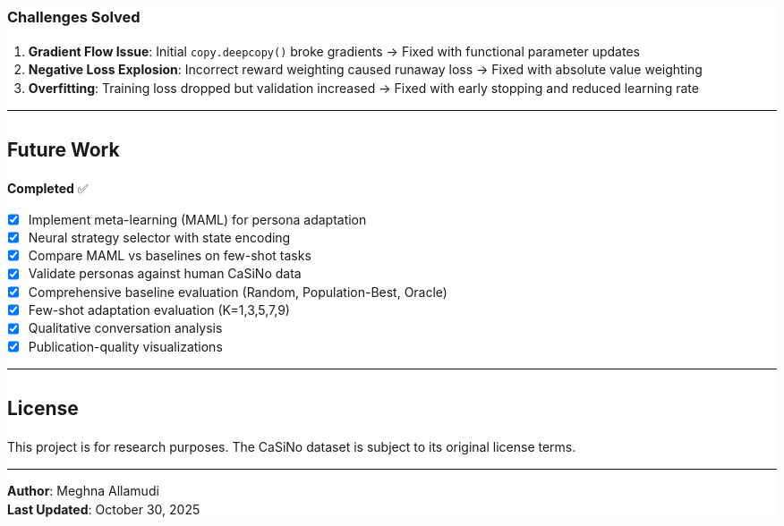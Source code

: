 ### Challenges Solved

1. **Gradient Flow Issue**: Initial `copy.deepcopy()` broke gradients → Fixed with functional parameter updates
2. **Negative Loss Explosion**: Incorrect reward weighting caused runaway loss → Fixed with absolute value weighting
3. **Overfitting**: Training loss dropped but validation increased → Fixed with early stopping and reduced learning rate

---

## Future Work

**Completed** ✅
- [x] Implement meta-learning (MAML) for persona adaptation
- [x] Neural strategy selector with state encoding
- [x] Compare MAML vs baselines on few-shot tasks
- [x] Validate personas against human CaSiNo data
- [x] Comprehensive baseline evaluation (Random, Population-Best, Oracle)
- [x] Few-shot adaptation evaluation (K=1,3,5,7,9)
- [x] Qualitative conversation analysis
- [x] Publication-quality visualizations

---

## License

This project is for research purposes. The CaSiNo dataset is subject to its original license terms.

---

**Author**: Meghna Allamudi  
**Last Updated**: October 30, 2025
